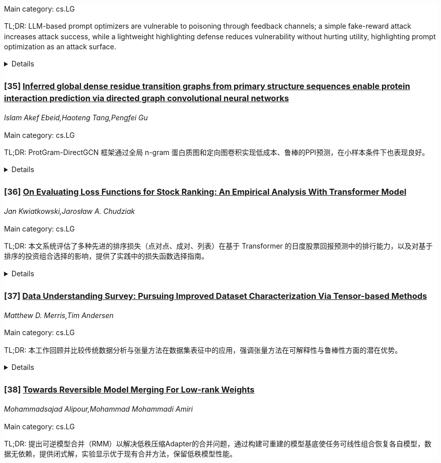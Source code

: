 Main category: cs.LG

TL;DR: LLM-based prompt optimizers are vulnerable to poisoning through feedback channels; a simple fake-reward attack increases attack success, while a lightweight highlighting defense reduces vulnerability without hurting utility, highlighting prompt optimization as an attack surface.


<details><summary>Details</summary></details>


### [35] [Inferred global dense residue transition graphs from primary structure sequences enable protein interaction prediction via directed graph convolutional neural networks](https://arxiv.org/abs/2510.14139)
*Islam Akef Ebeid,Haoteng Tang,Pengfei Gu*

Main category: cs.LG

TL;DR: ProtGram-DirectGCN 框架通过全局 n-gram 蛋白质图和定向图卷积实现低成本、鲁棒的PPI预测，在小样本条件下也表现良好。


<details><summary>Details</summary></details>


### [36] [On Evaluating Loss Functions for Stock Ranking: An Empirical Analysis With Transformer Model](https://arxiv.org/abs/2510.14156)
*Jan Kwiatkowski,Jarosław A. Chudziak*

Main category: cs.LG

TL;DR: 本文系统评估了多种先进的排序损失（点对点、成对、列表）在基于 Transformer 的日度股票回报预测中的排行能力，以及对基于排序的投资组合选择的影响，提供了实践中的损失函数选择指南。


<details><summary>Details</summary></details>


### [37] [Data Understanding Survey: Pursuing Improved Dataset Characterization Via Tensor-based Methods](https://arxiv.org/abs/2510.14161)
*Matthew D. Merris,Tim Andersen*

Main category: cs.LG

TL;DR: 本工作回顾并比较传统数据分析与张量方法在数据集表征中的应用，强调张量方法在可解释性与鲁棒性方面的潜在优势。


<details><summary>Details</summary></details>


### [38] [Towards Reversible Model Merging For Low-rank Weights](https://arxiv.org/abs/2510.14163)
*Mohammadsajad Alipour,Mohammad Mohammadi Amiri*

Main category: cs.LG

TL;DR: 提出可逆模型合并（RMM）以解决低秩压缩Adapter的合并问题，通过构建可重建的模型基底使任务可线性组合恢复各自模型，数据无依赖，提供闭式解，实验显示优于现有合并方法，保留低秩模型性能。
